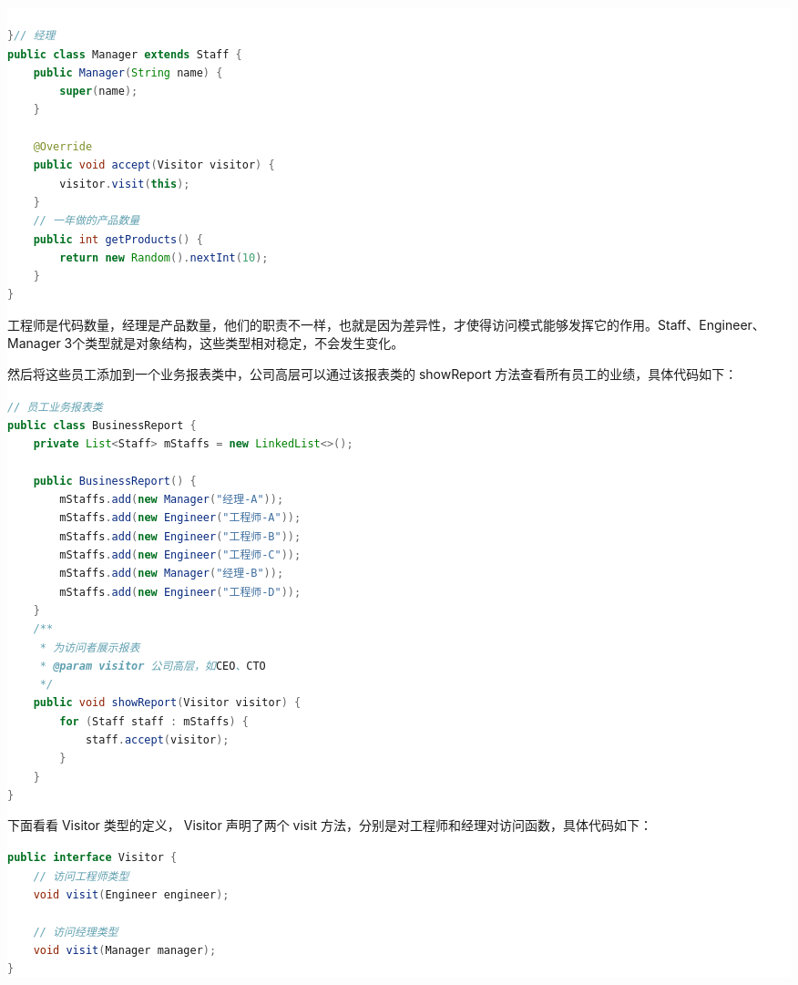 ```java

}// 经理
public class Manager extends Staff {
    public Manager(String name) {
        super(name);
    }

    @Override
    public void accept(Visitor visitor) {
        visitor.visit(this);
    }
    // 一年做的产品数量
    public int getProducts() {
        return new Random().nextInt(10);
    }
}
```

工程师是代码数量，经理是产品数量，他们的职责不一样，也就是因为差异性，才使得访问模式能够发挥它的作用。Staff、Engineer、Manager 3个类型就是对象结构，这些类型相对稳定，不会发生变化。

然后将这些员工添加到一个业务报表类中，公司高层可以通过该报表类的 showReport 方法查看所有员工的业绩，具体代码如下：

```java
// 员工业务报表类
public class BusinessReport {
    private List<Staff> mStaffs = new LinkedList<>();

    public BusinessReport() {
        mStaffs.add(new Manager("经理-A"));
        mStaffs.add(new Engineer("工程师-A"));
        mStaffs.add(new Engineer("工程师-B"));
        mStaffs.add(new Engineer("工程师-C"));
        mStaffs.add(new Manager("经理-B"));
        mStaffs.add(new Engineer("工程师-D"));
    }
    /**
     * 为访问者展示报表
     * @param visitor 公司高层，如CEO、CTO
     */
    public void showReport(Visitor visitor) {
        for (Staff staff : mStaffs) {
            staff.accept(visitor);
        }
    }
}
```

下面看看 Visitor 类型的定义， Visitor 声明了两个 visit 方法，分别是对工程师和经理对访问函数，具体代码如下：

```java
public interface Visitor {
    // 访问工程师类型
    void visit(Engineer engineer);

    // 访问经理类型
    void visit(Manager manager);
}
```
